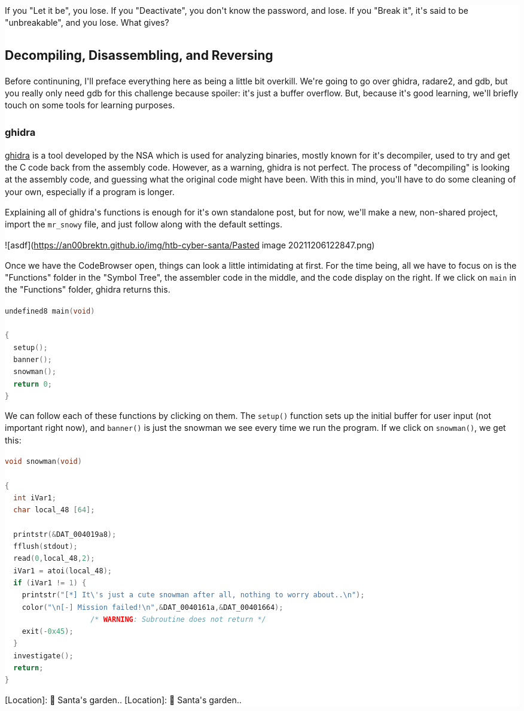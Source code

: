 If you "Let it be", you lose. If you "Deactivate", you don't know the password, and lose. If you "Break it", it's said to be "unbreakable", and you lose. What gives? 

## Decompiling, Disassembling, and Reversing
Before continuning, I'll preface everything here as being a little bit overkill. We're going to go over ghidra, radare2, and gdb, but you really only need gdb for this challenge because spoiler: it's just a buffer overflow. But, because it's good learning, we'll briefly touch on some tools for learning purposes.

### ghidra
[ghidra](https://github.com/NationalSecurityAgency/ghidra) is a tool developed by the NSA which is used for analyzing binaries, mostly known for it's decompiler, used to try and get the C code back from the assembly code. However, as a warning, ghidra is not perfect. The process of "decompiling" is looking at the assembly code, and guessing what the original code might have been. With this in mind, you'll have to do some cleaning of your own, especially if a program is longer.

Explaining all of ghidra's functions is enough for it's own standalone post, but for now, we'll make a new, non-shared project, import the `mr_snowy` file, and just follow along with the default settings.

![asdf](https://an00brektn.github.io/img/htb-cyber-santa/Pasted image 20211206122847.png)

Once we have the CodeBrowser open, things can look a little intimidating at first. For the time being, all we have to focus on is the "Functions" folder in the "Symbol Tree", the assembler code in the middle, and the code display on the right. If we click on `main` in the "Functions" folder, ghidra returns this.

```c
undefined8 main(void)

{
  setup();
  banner();
  snowman();
  return 0;
}
```

We can follow each of these functions by clicking on them. The `setup()` function sets up the initial buffer for user input (not important right now), and `banner()` is just the snowman we see every time we run the program. If we click on `snowman()`, we get this:

```c
void snowman(void)

{
  int iVar1;
  char local_48 [64];
  
  printstr(&DAT_004019a8);
  fflush(stdout);
  read(0,local_48,2);
  iVar1 = atoi(local_48);
  if (iVar1 != 1) {
    printstr("[*] It\'s just a cute snowman after all, nothing to worry about..\n");
    color("\n[-] Mission failed!\n",&DAT_0040161a,&DAT_00401664);
                    /* WARNING: Subroutine does not return */
    exit(-0x45);
  }
  investigate();
  return;
}
```


[Location]: 🎅 Santa's garden..
[Location]: 🎅 Santa's garden..